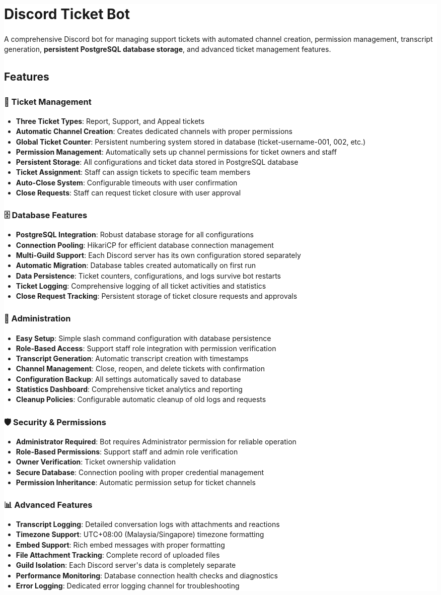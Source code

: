 # Discord Ticket Bot

A comprehensive Discord bot for managing support tickets with automated channel creation, permission management, transcript generation, **persistent PostgreSQL database storage**, and advanced ticket management features.

## Features

### 🎫 Ticket Management
- **Three Ticket Types**: Report, Support, and Appeal tickets
- **Automatic Channel Creation**: Creates dedicated channels with proper permissions
- **Global Ticket Counter**: Persistent numbering system stored in database (ticket-username-001, 002, etc.)
- **Permission Management**: Automatically sets up channel permissions for ticket owners and staff
- **Persistent Storage**: All configurations and ticket data stored in PostgreSQL database
- **Ticket Assignment**: Staff can assign tickets to specific team members
- **Auto-Close System**: Configurable timeouts with user confirmation
- **Close Requests**: Staff can request ticket closure with user approval

### 🗄️ Database Features
- **PostgreSQL Integration**: Robust database storage for all configurations
- **Connection Pooling**: HikariCP for efficient database connection management
- **Multi-Guild Support**: Each Discord server has its own configuration stored separately
- **Automatic Migration**: Database tables created automatically on first run
- **Data Persistence**: Ticket counters, configurations, and logs survive bot restarts
- **Ticket Logging**: Comprehensive logging of all ticket activities and statistics
- **Close Request Tracking**: Persistent storage of ticket closure requests and approvals

### 🔧 Administration
- **Easy Setup**: Simple slash command configuration with database persistence
- **Role-Based Access**: Support staff role integration with permission verification
- **Transcript Generation**: Automatic transcript creation with timestamps
- **Channel Management**: Close, reopen, and delete tickets with confirmation
- **Configuration Backup**: All settings automatically saved to database
- **Statistics Dashboard**: Comprehensive ticket analytics and reporting
- **Cleanup Policies**: Configurable automatic cleanup of old logs and requests

### 🛡️ Security & Permissions
- **Administrator Required**: Bot requires Administrator permission for reliable operation
- **Role-Based Permissions**: Support staff and admin role verification
- **Owner Verification**: Ticket ownership validation
- **Secure Database**: Connection pooling with proper credential management
- **Permission Inheritance**: Automatic permission setup for ticket channels

### 📊 Advanced Features
- **Transcript Logging**: Detailed conversation logs with attachments and reactions
- **Timezone Support**: UTC+08:00 (Malaysia/Singapore) timezone formatting
- **Embed Support**: Rich embed messages with proper formatting
- **File Attachment Tracking**: Complete record of uploaded files
- **Guild Isolation**: Each Discord server's data is completely separate
- **Performance Monitoring**: Database connection health checks and diagnostics
- **Error Logging**: Dedicated error logging channel for troubleshooting
